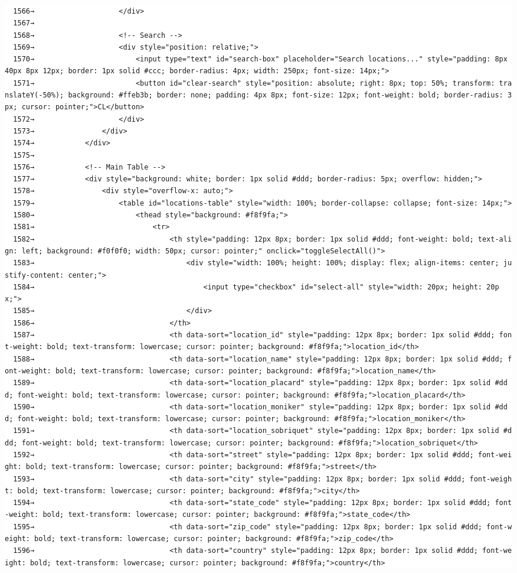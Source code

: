 ```
  1566→                    </div>
  1567→                    
  1568→                    <!-- Search -->
  1569→                    <div style="position: relative;">
  1570→                        <input type="text" id="search-box" placeholder="Search locations..." style="padding: 8px 40px 8px 12px; border: 1px solid #ccc; border-radius: 4px; width: 250px; font-size: 14px;">
  1571→                        <button id="clear-search" style="position: absolute; right: 8px; top: 50%; transform: translateY(-50%); background: #ffeb3b; border: none; padding: 4px 8px; font-size: 12px; font-weight: bold; border-radius: 3px; cursor: pointer;">CL</button>
  1572→                    </div>
  1573→                </div>
  1574→            </div>
  1575→            
  1576→            <!-- Main Table -->
  1577→            <div style="background: white; border: 1px solid #ddd; border-radius: 5px; overflow: hidden;">
  1578→                <div style="overflow-x: auto;">
  1579→                    <table id="locations-table" style="width: 100%; border-collapse: collapse; font-size: 14px;">
  1580→                        <thead style="background: #f8f9fa;">
  1581→                            <tr>
  1582→                                <th style="padding: 12px 8px; border: 1px solid #ddd; font-weight: bold; text-align: left; background: #f0f0f0; width: 50px; cursor: pointer;" onclick="toggleSelectAll()">
  1583→                                    <div style="width: 100%; height: 100%; display: flex; align-items: center; justify-content: center;">
  1584→                                        <input type="checkbox" id="select-all" style="width: 20px; height: 20px;">
  1585→                                    </div>
  1586→                                </th>
  1587→                                <th data-sort="location_id" style="padding: 12px 8px; border: 1px solid #ddd; font-weight: bold; text-transform: lowercase; cursor: pointer; background: #f8f9fa;">location_id</th>
  1588→                                <th data-sort="location_name" style="padding: 12px 8px; border: 1px solid #ddd; font-weight: bold; text-transform: lowercase; cursor: pointer; background: #f8f9fa;">location_name</th>
  1589→                                <th data-sort="location_placard" style="padding: 12px 8px; border: 1px solid #ddd; font-weight: bold; text-transform: lowercase; cursor: pointer; background: #f8f9fa;">location_placard</th>
  1590→                                <th data-sort="location_moniker" style="padding: 12px 8px; border: 1px solid #ddd; font-weight: bold; text-transform: lowercase; cursor: pointer; background: #f8f9fa;">location_moniker</th>
  1591→                                <th data-sort="location_sobriquet" style="padding: 12px 8px; border: 1px solid #ddd; font-weight: bold; text-transform: lowercase; cursor: pointer; background: #f8f9fa;">location_sobriquet</th>
  1592→                                <th data-sort="street" style="padding: 12px 8px; border: 1px solid #ddd; font-weight: bold; text-transform: lowercase; cursor: pointer; background: #f8f9fa;">street</th>
  1593→                                <th data-sort="city" style="padding: 12px 8px; border: 1px solid #ddd; font-weight: bold; text-transform: lowercase; cursor: pointer; background: #f8f9fa;">city</th>
  1594→                                <th data-sort="state_code" style="padding: 12px 8px; border: 1px solid #ddd; font-weight: bold; text-transform: lowercase; cursor: pointer; background: #f8f9fa;">state_code</th>
  1595→                                <th data-sort="zip_code" style="padding: 12px 8px; border: 1px solid #ddd; font-weight: bold; text-transform: lowercase; cursor: pointer; background: #f8f9fa;">zip_code</th>
  1596→                                <th data-sort="country" style="padding: 12px 8px; border: 1px solid #ddd; font-weight: bold; text-transform: lowercase; cursor: pointer; background: #f8f9fa;">country</th>
```